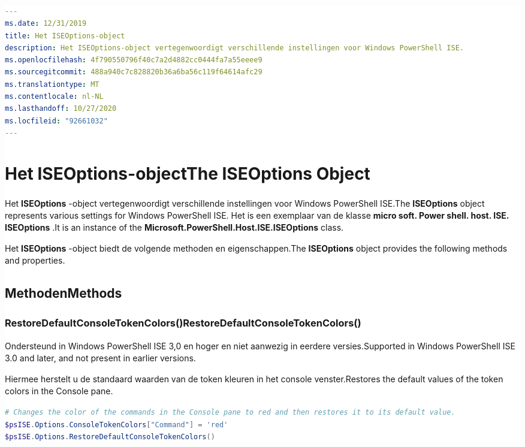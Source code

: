 ```yaml
---
ms.date: 12/31/2019
title: Het ISEOptions-object
description: Het ISEOptions-object vertegenwoordigt verschillende instellingen voor Windows PowerShell ISE.
ms.openlocfilehash: 4f790550796f40c7a2d4882cc0444fa7a55eeee9
ms.sourcegitcommit: 488a940c7c828820b36a6ba56c119f64614afc29
ms.translationtype: MT
ms.contentlocale: nl-NL
ms.lasthandoff: 10/27/2020
ms.locfileid: "92661032"
---
```

# <a name="the-iseoptions-object"></a><span data-ttu-id="c48d5-103">Het ISEOptions-object</span><span class="sxs-lookup"><span data-stu-id="c48d5-103">The ISEOptions Object</span></span>

<span data-ttu-id="c48d5-104">Het **ISEOptions** -object vertegenwoordigt verschillende instellingen voor Windows PowerShell ISE.</span><span class="sxs-lookup"><span data-stu-id="c48d5-104">The **ISEOptions** object represents various settings for Windows PowerShell ISE.</span></span> <span data-ttu-id="c48d5-105">Het is een exemplaar van de klasse **micro soft. Power shell. host. ISE. ISEOptions** .</span><span class="sxs-lookup"><span data-stu-id="c48d5-105">It is an instance of the **Microsoft.PowerShell.Host.ISE.ISEOptions** class.</span></span>

<span data-ttu-id="c48d5-106">Het **ISEOptions** -object biedt de volgende methoden en eigenschappen.</span><span class="sxs-lookup"><span data-stu-id="c48d5-106">The **ISEOptions** object provides the following methods and properties.</span></span>

## <a name="methods"></a><span data-ttu-id="c48d5-107">Methoden</span><span class="sxs-lookup"><span data-stu-id="c48d5-107">Methods</span></span>

### <a name="restoredefaultconsoletokencolors"></a><span data-ttu-id="c48d5-108">RestoreDefaultConsoleTokenColors\(\)</span><span class="sxs-lookup"><span data-stu-id="c48d5-108">RestoreDefaultConsoleTokenColors\(\)</span></span>

<span data-ttu-id="c48d5-109">Ondersteund in Windows PowerShell ISE 3,0 en hoger en niet aanwezig in eerdere versies.</span><span class="sxs-lookup"><span data-stu-id="c48d5-109">Supported in Windows PowerShell ISE 3.0 and later, and not present in earlier versions.</span></span>

<span data-ttu-id="c48d5-110">Hiermee herstelt u de standaard waarden van de token kleuren in het console venster.</span><span class="sxs-lookup"><span data-stu-id="c48d5-110">Restores the default values of the token colors in the Console pane.</span></span>

```powershell
# Changes the color of the commands in the Console pane to red and then restores it to its default value.
$psISE.Options.ConsoleTokenColors["Command"] = 'red'
$psISE.Options.RestoreDefaultConsoleTokenColors()
```
